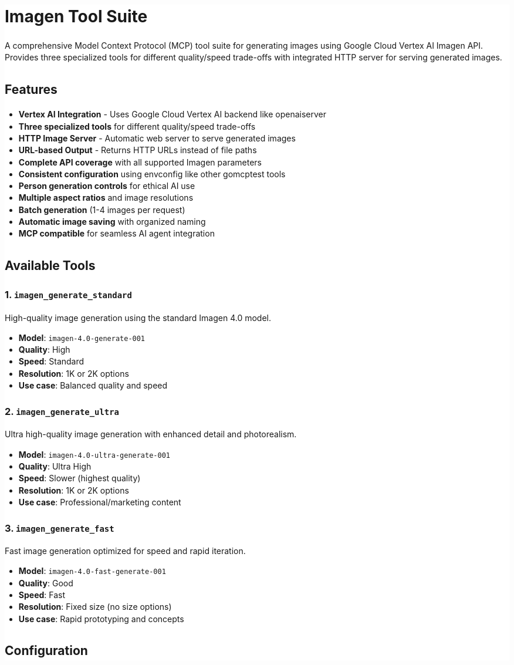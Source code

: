 # Imagen Tool Suite

A comprehensive Model Context Protocol (MCP) tool suite for generating images using Google Cloud Vertex AI Imagen API. Provides three specialized tools for different quality/speed trade-offs with integrated HTTP server for serving generated images.

## Features

- **Vertex AI Integration** - Uses Google Cloud Vertex AI backend like openaiserver
- **Three specialized tools** for different quality/speed trade-offs
- **HTTP Image Server** - Automatic web server to serve generated images
- **URL-based Output** - Returns HTTP URLs instead of file paths
- **Complete API coverage** with all supported Imagen parameters
- **Consistent configuration** using envconfig like other gomcptest tools
- **Person generation controls** for ethical AI use
- **Multiple aspect ratios** and image resolutions
- **Batch generation** (1-4 images per request)
- **Automatic image saving** with organized naming
- **MCP compatible** for seamless AI agent integration

## Available Tools

### 1. `imagen_generate_standard`
High-quality image generation using the standard Imagen 4.0 model.
- **Model**: `imagen-4.0-generate-001`
- **Quality**: High
- **Speed**: Standard
- **Resolution**: 1K or 2K options
- **Use case**: Balanced quality and speed

### 2. `imagen_generate_ultra`
Ultra high-quality image generation with enhanced detail and photorealism.
- **Model**: `imagen-4.0-ultra-generate-001`
- **Quality**: Ultra High
- **Speed**: Slower (highest quality)
- **Resolution**: 1K or 2K options
- **Use case**: Professional/marketing content

### 3. `imagen_generate_fast`
Fast image generation optimized for speed and rapid iteration.
- **Model**: `imagen-4.0-fast-generate-001`
- **Quality**: Good
- **Speed**: Fast
- **Resolution**: Fixed size (no size options)
- **Use case**: Rapid prototyping and concepts

## Configuration
